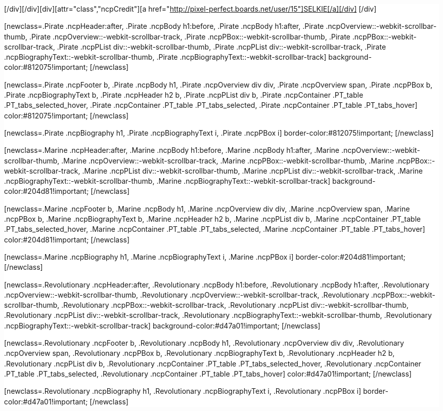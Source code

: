 

[/div][/div][div][attr="class","ncpCredit"][a href="http://pixel-perfect.boards.net/user/15"]SELKIE[/a][/div]
[/div]




[newclass=.Pirate .ncpHeader:after, .Pirate .ncpBody h1:before, .Pirate .ncpBody h1:after, .Pirate .ncpOverview::-webkit-scrollbar-thumb, .Pirate .ncpOverview::-webkit-scrollbar-track, .Pirate .ncpPBox::-webkit-scrollbar-thumb, .Pirate .ncpPBox::-webkit-scrollbar-track, .Pirate .ncpPList div::-webkit-scrollbar-thumb, .Pirate .ncpPList div::-webkit-scrollbar-track, .Pirate .ncpBiographyText::-webkit-scrollbar-thumb, .Pirate .ncpBiographyText::-webkit-scrollbar-track] background-color:#812075!important; [/newclass]

[newclass=.Pirate .ncpFooter b, .Pirate .ncpBody h1, .Pirate .ncpOverview div div, .Pirate .ncpOverview span, .Pirate .ncpPBox b, .Pirate .ncpBiographyText b, .Pirate .ncpHeader h2 b, .Pirate .ncpPList div b, .Pirate .ncpContainer .PT_table .PT_tabs_selected_hover, .Pirate .ncpContainer .PT_table .PT_tabs_selected, .Pirate .ncpContainer .PT_table .PT_tabs_hover] color:#812075!important; [/newclass]

[newclass=.Pirate .ncpBiography h1, .Pirate .ncpBiographyText i, .Pirate .ncpPBox i] border-color:#812075!important; [/newclass]


[newclass=.Marine .ncpHeader:after, .Marine .ncpBody h1:before, .Marine .ncpBody h1:after, .Marine .ncpOverview::-webkit-scrollbar-thumb, .Marine .ncpOverview::-webkit-scrollbar-track, .Marine .ncpPBox::-webkit-scrollbar-thumb, .Marine .ncpPBox::-webkit-scrollbar-track, .Marine .ncpPList div::-webkit-scrollbar-thumb, .Marine .ncpPList div::-webkit-scrollbar-track, .Marine .ncpBiographyText::-webkit-scrollbar-thumb, .Marine .ncpBiographyText::-webkit-scrollbar-track] background-color:#204d81!important; [/newclass]

[newclass=.Marine .ncpFooter b, .Marine .ncpBody h1, .Marine .ncpOverview div div, .Marine .ncpOverview span, .Marine .ncpPBox b, .Marine .ncpBiographyText b, .Marine .ncpHeader h2 b, .Marine .ncpPList div b, .Marine .ncpContainer .PT_table .PT_tabs_selected_hover, .Marine .ncpContainer .PT_table .PT_tabs_selected, .Marine .ncpContainer .PT_table .PT_tabs_hover] color:#204d81!important; [/newclass]

[newclass=.Marine .ncpBiography h1, .Marine .ncpBiographyText i, .Marine .ncpPBox i] border-color:#204d81!important; [/newclass]


[newclass=.Revolutionary .ncpHeader:after, .Revolutionary .ncpBody h1:before, .Revolutionary .ncpBody h1:after, .Revolutionary .ncpOverview::-webkit-scrollbar-thumb, .Revolutionary .ncpOverview::-webkit-scrollbar-track, .Revolutionary .ncpPBox::-webkit-scrollbar-thumb, .Revolutionary .ncpPBox::-webkit-scrollbar-track, .Revolutionary .ncpPList div::-webkit-scrollbar-thumb, .Revolutionary .ncpPList div::-webkit-scrollbar-track, .Revolutionary .ncpBiographyText::-webkit-scrollbar-thumb, .Revolutionary .ncpBiographyText::-webkit-scrollbar-track] background-color:#d47a01!important; [/newclass]

[newclass=.Revolutionary .ncpFooter b, .Revolutionary .ncpBody h1, .Revolutionary .ncpOverview div div, .Revolutionary .ncpOverview span, .Revolutionary .ncpPBox b, .Revolutionary .ncpBiographyText b, .Revolutionary .ncpHeader h2 b, .Revolutionary .ncpPList div b, .Revolutionary .ncpContainer .PT_table .PT_tabs_selected_hover, .Revolutionary .ncpContainer .PT_table .PT_tabs_selected, .Revolutionary .ncpContainer .PT_table .PT_tabs_hover] color:#d47a01!important; [/newclass]

[newclass=.Revolutionary .ncpBiography h1, .Revolutionary .ncpBiographyText i, .Revolutionary .ncpPBox i] border-color:#d47a01!important; [/newclass]
